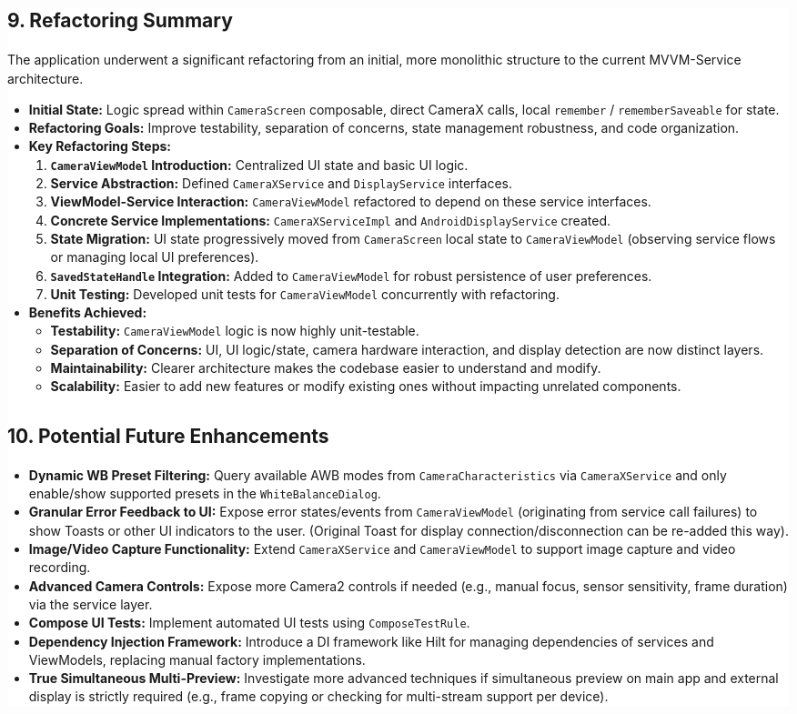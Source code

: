 ## 9. Refactoring Summary
The application underwent a significant refactoring from an initial, more monolithic structure to the current MVVM-Service architecture.
*   **Initial State:** Logic spread within `CameraScreen` composable, direct CameraX calls, local `remember` / `rememberSaveable` for state.
*   **Refactoring Goals:** Improve testability, separation of concerns, state management robustness, and code organization.
*   **Key Refactoring Steps:**
    1.  **`CameraViewModel` Introduction:** Centralized UI state and basic UI logic.
    2.  **Service Abstraction:** Defined `CameraXService` and `DisplayService` interfaces.
    3.  **ViewModel-Service Interaction:** `CameraViewModel` refactored to depend on these service interfaces.
    4.  **Concrete Service Implementations:** `CameraXServiceImpl` and `AndroidDisplayService` created.
    5.  **State Migration:** UI state progressively moved from `CameraScreen` local state to `CameraViewModel` (observing service flows or managing local UI preferences).
    6.  **`SavedStateHandle` Integration:** Added to `CameraViewModel` for robust persistence of user preferences.
    7.  **Unit Testing:** Developed unit tests for `CameraViewModel` concurrently with refactoring.
*   **Benefits Achieved:**
    *   **Testability:** `CameraViewModel` logic is now highly unit-testable.
    *   **Separation of Concerns:** UI, UI logic/state, camera hardware interaction, and display detection are now distinct layers.
    *   **Maintainability:** Clearer architecture makes the codebase easier to understand and modify.
    *   **Scalability:** Easier to add new features or modify existing ones without impacting unrelated components.

## 10. Potential Future Enhancements
*   **Dynamic WB Preset Filtering:** Query available AWB modes from `CameraCharacteristics` via `CameraXService` and only enable/show supported presets in the `WhiteBalanceDialog`.
*   **Granular Error Feedback to UI:** Expose error states/events from `CameraViewModel` (originating from service call failures) to show Toasts or other UI indicators to the user. (Original Toast for display connection/disconnection can be re-added this way).
*   **Image/Video Capture Functionality:** Extend `CameraXService` and `CameraViewModel` to support image capture and video recording.
*   **Advanced Camera Controls:** Expose more Camera2 controls if needed (e.g., manual focus, sensor sensitivity, frame duration) via the service layer.
*   **Compose UI Tests:** Implement automated UI tests using `ComposeTestRule`.
*   **Dependency Injection Framework:** Introduce a DI framework like Hilt for managing dependencies of services and ViewModels, replacing manual factory implementations.
*   **True Simultaneous Multi-Preview:** Investigate more advanced techniques if simultaneous preview on main app and external display is strictly required (e.g., frame copying or checking for multi-stream support per device).
```
